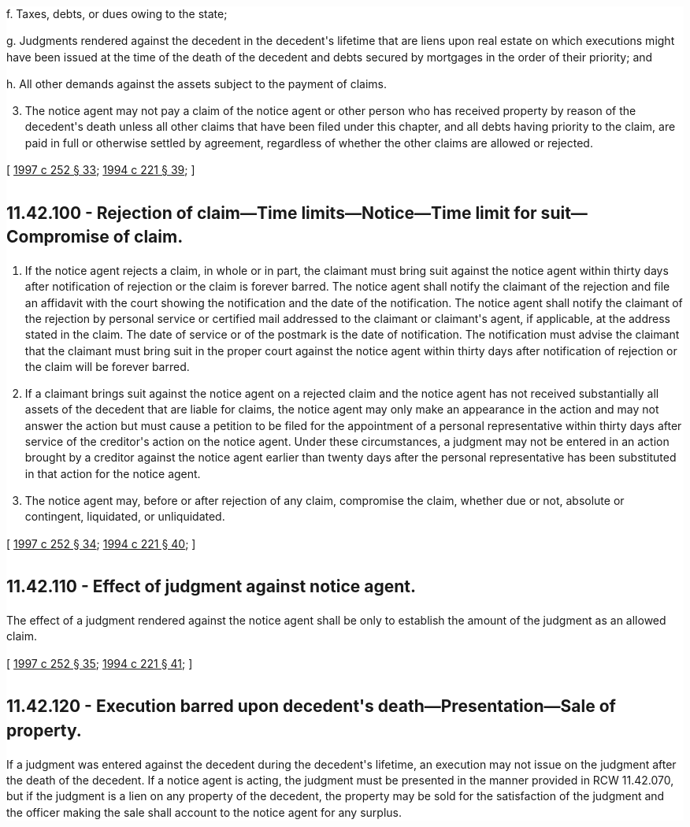    f. Taxes, debts, or dues owing to the state;

   g. Judgments rendered against the decedent in the decedent's lifetime that are liens upon real estate on which executions might have been issued at the time of the death of the decedent and debts secured by mortgages in the order of their priority; and

   h. All other demands against the assets subject to the payment of claims.

3. The notice agent may not pay a claim of the notice agent or other person who has received property by reason of the decedent's death unless all other claims that have been filed under this chapter, and all debts having priority to the claim, are paid in full or otherwise settled by agreement, regardless of whether the other claims are allowed or rejected.

\[ [1997 c 252 § 33](https://lawfilesext.leg.wa.gov/biennium/1997-98/Pdf/Bills/Session%20Laws/Senate/5110-S.SL.pdf?cite=1997%20c%20252%20§%2033); [1994 c 221 § 39](https://lawfilesext.leg.wa.gov/biennium/1993-94/Pdf/Bills/Session%20Laws/House/2270-S.SL.pdf?cite=1994%20c%20221%20§%2039); \]

## 11.42.100 - Rejection of claim—Time limits—Notice—Time limit for suit—Compromise of claim.
1. If the notice agent rejects a claim, in whole or in part, the claimant must bring suit against the notice agent within thirty days after notification of rejection or the claim is forever barred. The notice agent shall notify the claimant of the rejection and file an affidavit with the court showing the notification and the date of the notification. The notice agent shall notify the claimant of the rejection by personal service or certified mail addressed to the claimant or claimant's agent, if applicable, at the address stated in the claim. The date of service or of the postmark is the date of notification. The notification must advise the claimant that the claimant must bring suit in the proper court against the notice agent within thirty days after notification of rejection or the claim will be forever barred.

2. If a claimant brings suit against the notice agent on a rejected claim and the notice agent has not received substantially all assets of the decedent that are liable for claims, the notice agent may only make an appearance in the action and may not answer the action but must cause a petition to be filed for the appointment of a personal representative within thirty days after service of the creditor's action on the notice agent. Under these circumstances, a judgment may not be entered in an action brought by a creditor against the notice agent earlier than twenty days after the personal representative has been substituted in that action for the notice agent.

3. The notice agent may, before or after rejection of any claim, compromise the claim, whether due or not, absolute or contingent, liquidated, or unliquidated.

\[ [1997 c 252 § 34](https://lawfilesext.leg.wa.gov/biennium/1997-98/Pdf/Bills/Session%20Laws/Senate/5110-S.SL.pdf?cite=1997%20c%20252%20§%2034); [1994 c 221 § 40](https://lawfilesext.leg.wa.gov/biennium/1993-94/Pdf/Bills/Session%20Laws/House/2270-S.SL.pdf?cite=1994%20c%20221%20§%2040); \]

## 11.42.110 - Effect of judgment against notice agent.
The effect of a judgment rendered against the notice agent shall be only to establish the amount of the judgment as an allowed claim.

\[ [1997 c 252 § 35](https://lawfilesext.leg.wa.gov/biennium/1997-98/Pdf/Bills/Session%20Laws/Senate/5110-S.SL.pdf?cite=1997%20c%20252%20§%2035); [1994 c 221 § 41](https://lawfilesext.leg.wa.gov/biennium/1993-94/Pdf/Bills/Session%20Laws/House/2270-S.SL.pdf?cite=1994%20c%20221%20§%2041); \]

## 11.42.120 - Execution barred upon decedent's death—Presentation—Sale of property.
If a judgment was entered against the decedent during the decedent's lifetime, an execution may not issue on the judgment after the death of the decedent. If a notice agent is acting, the judgment must be presented in the manner provided in RCW 11.42.070, but if the judgment is a lien on any property of the decedent, the property may be sold for the satisfaction of the judgment and the officer making the sale shall account to the notice agent for any surplus.
